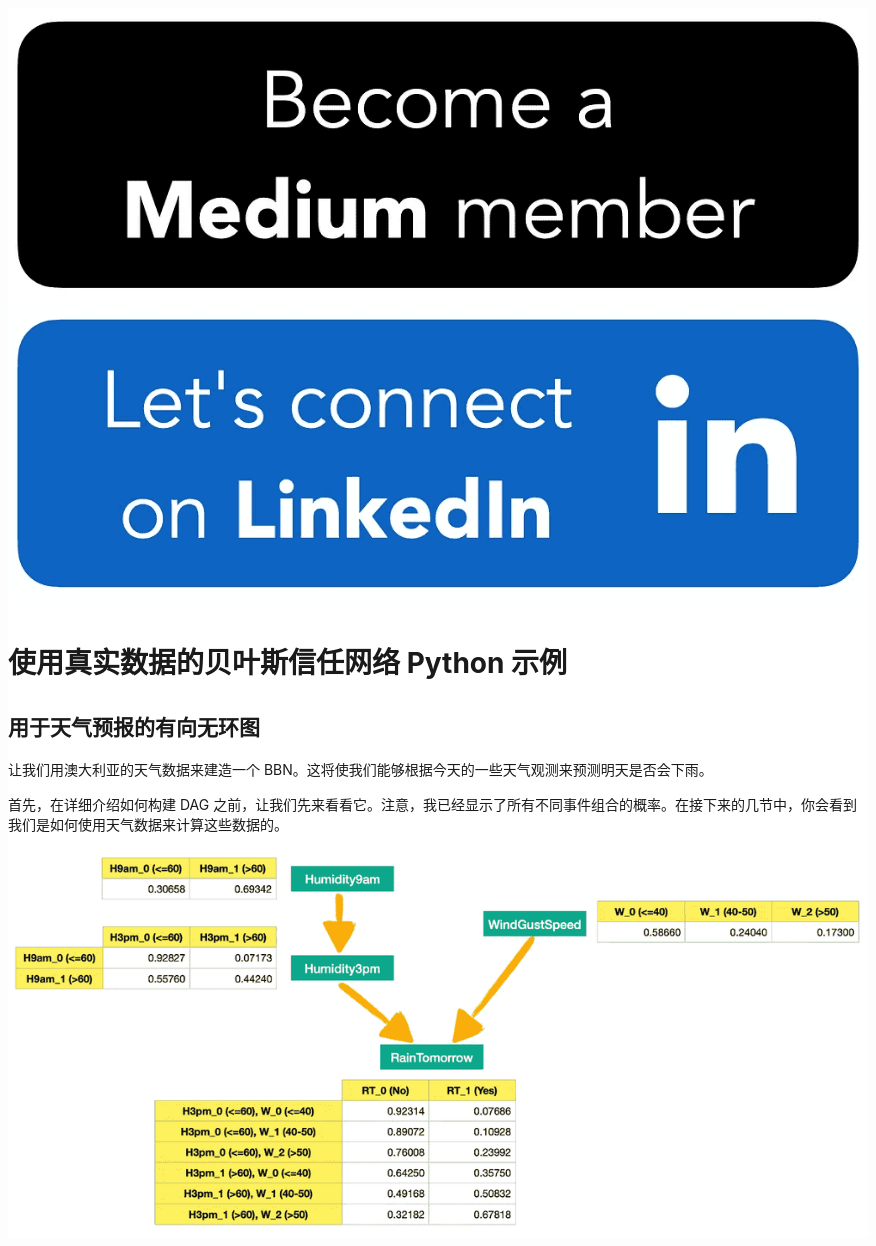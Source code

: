 [![](img/63320331b74bd98eea6402472b4209ac.png)](https://solclover.com/membership)[![](img/60fb21d1cb2701bfb6b71f61c99403e2.png)](https://www.linkedin.com/in/saulius-dobilas/)

# 使用真实数据的贝叶斯信任网络 Python 示例

## 用于天气预报的有向无环图

让我们用澳大利亚的天气数据来建造一个 BBN。这将使我们能够根据今天的一些天气观测来预测明天是否会下雨。

首先，在详细介绍如何构建 DAG 之前，让我们先来看看它。注意，我已经显示了所有不同事件组合的概率。在接下来的几节中，你会看到我们是如何使用天气数据来计算这些数据的。

![](img/12e36dc749b9938ccc6510052837b9e1.png)
